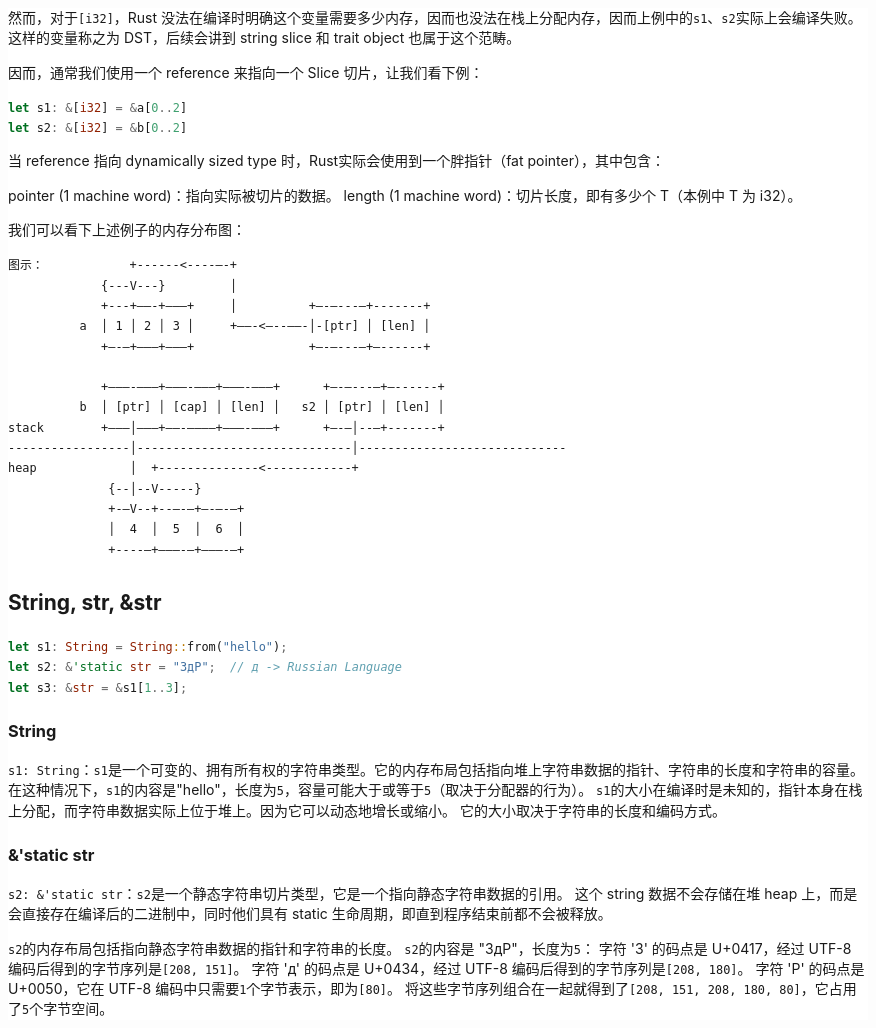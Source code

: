然而，对于`[i32]`，Rust 没法在编译时明确这个变量需要多少内存，因而也没法在栈上分配内存，因而上例中的`s1`、`s2`实际上会编译失败。
这样的变量称之为 DST，后续会讲到 string slice 和 trait object 也属于这个范畴。

因而，通常我们使用一个 reference 来指向一个 Slice 切片，让我们看下例：

```rust
let s1: &[i32] = &a[0..2]
let s2: &[i32] = &b[0..2]
```

当 reference 指向 dynamically sized type 时，Rust实际会使用到一个胖指针（fat pointer），其中包含：

pointer (1 machine word)：指向实际被切片的数据。
length (1 machine word)：切片长度，即有多少个 T（本例中 T 为 i32）。

我们可以看下上述例子的内存分布图：

```txt
图示：            +------<----–-+
             {---V---}         │
             +---+––-+–––+     │          +–-–---–+-------+
          a  │ 1 │ 2 │ 3 │     +––-<–--––-│-[ptr] │ [len] │
             +–-–+–––+–––+                +–-–---–+–------+

             +–––-–––+–––-–––+–––-–––+      +–-–---–+–------+
          b  │ [ptr] │ [cap] │ [len] │   s2 │ [ptr] │ [len] │
stack        +–––│–––+––-––––+–––-–––+      +–-–│--–+-------+
-----------------│------------------------------│-----------------------------
heap             │  +--------------<------------+
              {--│--V-----}
              +-–V--+--–-–+–-–-–+
              │  4  │  5  │  6  │
              +----–+–––-–+–––-–+
```

## String, str, &str

```rust
let s1: String = String::from("hello");
let s2: &'static str = "ЗдP";  // д -> Russian Language
let s3: &str = &s1[1..3];
```

### String
`s1: String`：`s1`是一个可变的、拥有所有权的字符串类型。它的内存布局包括指向堆上字符串数据的指针、字符串的长度和字符串的容量。
在这种情况下，`s1`的内容是"hello"，长度为`5`，容量可能大于或等于`5`（取决于分配器的行为）。
`s1`的大小在编译时是未知的，指针本身在栈上分配，而字符串数据实际上位于堆上。因为它可以动态地增长或缩小。
它的大小取决于字符串的长度和编码方式。

### &'static str
`s2: &'static str`：`s2`是一个静态字符串切片类型，它是一个指向静态字符串数据的引用。
这个 string 数据不会存储在堆 heap 上，而是会直接存在编译后的二进制中，同时他们具有 static 生命周期，即直到程序结束前都不会被释放。

`s2`的内存布局包括指向静态字符串数据的指针和字符串的长度。
`s2`的内容是 "ЗдP"，长度为`5`：
字符 'З' 的码点是 U+0417，经过 UTF-8 编码后得到的字节序列是`[208, 151]`。
字符 'д' 的码点是 U+0434，经过 UTF-8 编码后得到的字节序列是`[208, 180]`。
字符 'P' 的码点是 U+0050，它在 UTF-8 编码中只需要`1`个字节表示，即为`[80]`。
将这些字节序列组合在一起就得到了`[208, 151, 208, 180, 80]`，它占用了`5`个字节空间。
